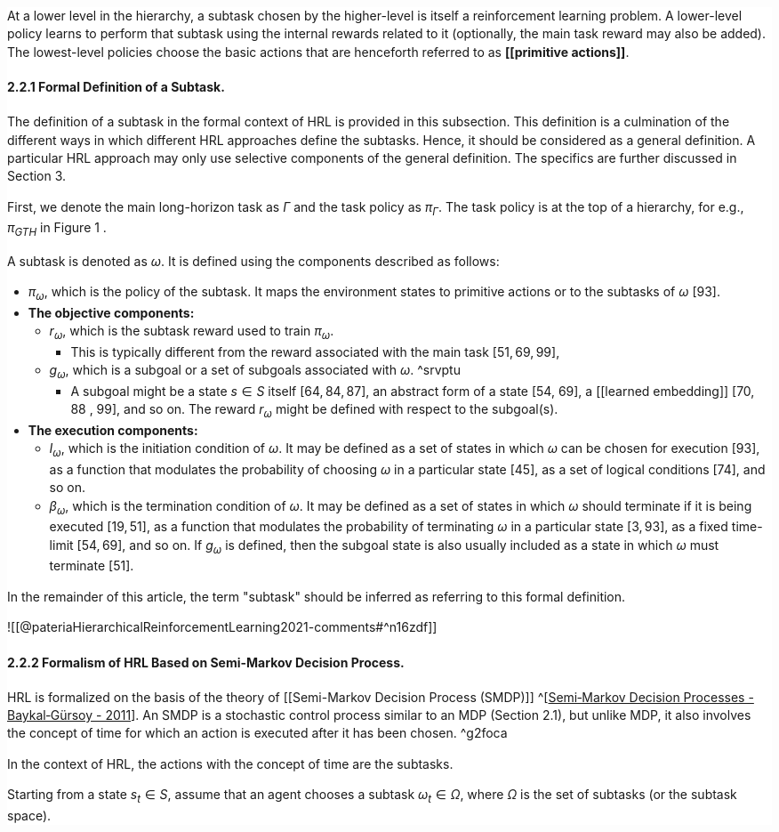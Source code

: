At a lower level in the hierarchy, a subtask chosen by the higher-level is itself a reinforcement learning problem. A lower-level policy learns to perform that subtask using the internal rewards related to it (optionally, the main task reward may also be added). The lowest-level policies choose the basic actions that are henceforth referred to as **[[primitive actions]]**.

#### 2.2.1 Formal Definition of a Subtask. 
The definition of a subtask in the formal context of HRL is provided in this subsection. This definition is a culmination of the different ways in which different HRL approaches define the subtasks. Hence, it should be considered as a general definition. A particular HRL approach may only use selective components of the general definition. The specifics are further discussed in Section $3 .$

First, we denote the main long-horizon task as $\Gamma$ and the task policy as $\pi_{\Gamma}$. 
The task policy is at the top of a hierarchy, for e.g., $\pi_{G T H}$ in Figure 1 . 

A subtask is denoted as $\omega$. It is defined using the components described as follows:
- $\pi_{\omega}$, which is the policy of the subtask. It maps the environment states to primitive actions or to the subtasks of $\omega$ [93].
- **The objective components:**
	- $r_{\omega}$, which is the subtask reward used to train $\pi_{\omega}$. 
		- This is typically different from the reward associated with the main task $[51,69,99]$,
	- $g_{\omega}$, which is a subgoal or a set of subgoals associated with $\omega$.  ^srvptu
		- A subgoal might be a state $s \in S$ itself $[64,84,87]$, an abstract form of a state [54, 69], a [[learned embedding]] [70, 88 , 99], and so on. The reward $r_{\omega}$ might be defined with respect to the subgoal(s).
- **The execution components:**
	- $I_{\omega}$, which is the initiation condition of $\omega$. It may be defined as a set of states in which $\omega$ can be chosen for execution [93], as a function that modulates the probability of choosing $\omega$ in a particular state [45], as a set of logical conditions [74], and so on.
	- $\beta_{\omega}$, which is the termination condition of $\omega$. It may be defined as a set of states in which $\omega$ should terminate if it is being executed $[19,51]$, as a function that modulates the probability of terminating $\omega$ in a particular state $[3,93]$, as a fixed time-limit $[54,69]$, and so on. If $g_{\omega}$ is defined, then the subgoal state is also usually included as a state in which $\omega$ must terminate [51].

In the remainder of this article, the term "subtask" should be inferred as referring to this formal definition.


![[@pateriaHierarchicalReinforcementLearning2021-comments#^n16zdf]]

#### 2.2.2 Formalism of HRL Based on Semi-Markov Decision Process. 
HRL is formalized on the basis of the theory of [[Semi-Markov Decision Process (SMDP)]] ^[[Semi‐Markov Decision Processes - Baykal‐Gürsoy - 2011](https://onlinelibrary.wiley.com/doi/10.1002/9780470400531.eorms0757)]. 
An SMDP is a stochastic control process similar to an MDP (Section 2.1), but unlike MDP, it also involves the concept of time for which an action is executed after it has been chosen.  ^g2foca

In the context of HRL, the actions with the concept of time are the subtasks. 

Starting from a state $s_{t} \in S$, assume that an agent chooses a subtask $\omega_{t} \in \Omega$, 
where $\Omega$ is the set of subtasks (or the subtask space). 
